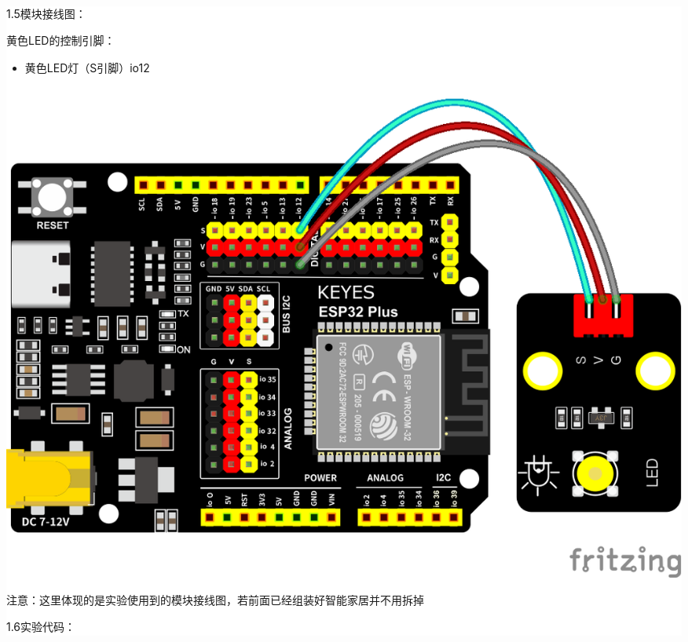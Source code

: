 1.5模块接线图：

黄色LED的控制引脚：

* 黄色LED灯（S引脚）io12

![](media/09ac863dde7a45919a0efc5db400fd6d.png)

注意：这里体现的是实验使用到的模块接线图，若前面已经组装好智能家居并不用拆掉

1.6实验代码：
